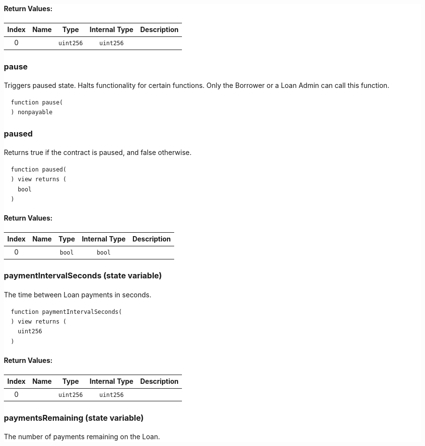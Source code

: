 #### Return Values:

| Index | Name | Type | Internal Type | Description |
| :---: | :---: | :---: | :---: | :--- |
| 0 |  | `uint256` | `uint256` |  |

### pause

Triggers paused state. Halts functionality for certain functions. Only the Borrower or a Loan Admin can call this function.

```text
  function pause(
  ) nonpayable
```

### paused

Returns true if the contract is paused, and false otherwise.

```text
  function paused(
  ) view returns (
    bool
  )
```

#### Return Values:

| Index | Name | Type | Internal Type | Description |
| :---: | :---: | :---: | :---: | :--- |
| 0 |  | `bool` | `bool` |  |

### paymentIntervalSeconds \(state variable\)

The time between Loan payments in seconds.

```text
  function paymentIntervalSeconds(
  ) view returns (
    uint256
  )
```

#### Return Values:

| Index | Name | Type | Internal Type | Description |
| :---: | :---: | :---: | :---: | :--- |
| 0 |  | `uint256` | `uint256` |  |

### paymentsRemaining \(state variable\)

The number of payments remaining on the Loan.

